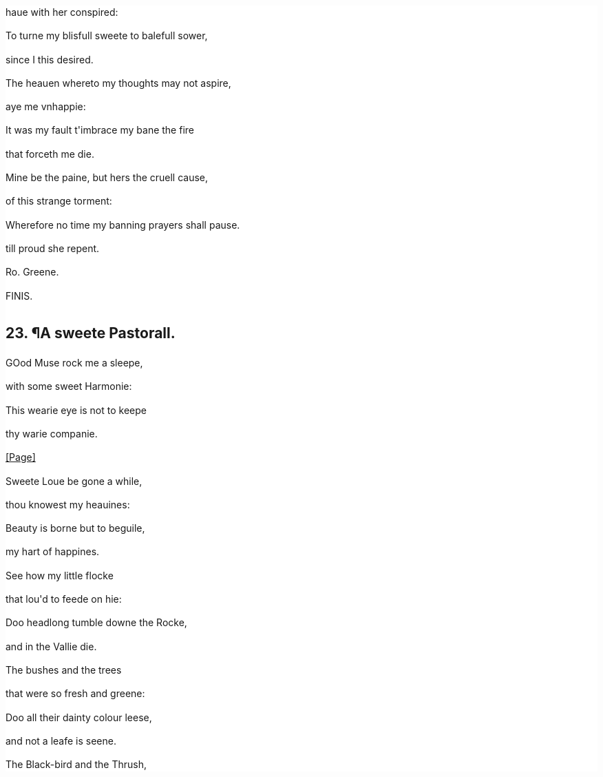 haue with her conspired:

To turne my blisfull sweete to balefull sower,

since I this desired.

The heauen whereto my thoughts may not aspire,

aye me vnhappie:

It was my fault t'imbrace my bane the fire

that forceth me die.

Mine be the paine, but hers the cruell cause,

of this strange torment:

Wherefore no time my banning prayers shall pause.

till proud she repent.

Ro. Greene.

FINIS.

## 23\. ¶A sweete Pastorall.

GOod Muse rock me a sleepe,

with some sweet Harmonie:

This wearie eye is not to keepe

thy warie companie.

[[Page]](http://eebo.chadwyck.com/downloadtiff?vid=13045&page=20)

Sweete Loue be gone a while,

thou knowest my heauines:

Beauty is borne but to beguile,

my hart of happines.

See how my little flocke

that lou'd to feede on hie:

Doo headlong tumble downe the Rocke,

and in the Vallie die.

The bushes and the trees

that were so fresh and greene:

Doo all their dainty colour leese,

and not a leafe is seene.

The Black-bird and the Thrush,
